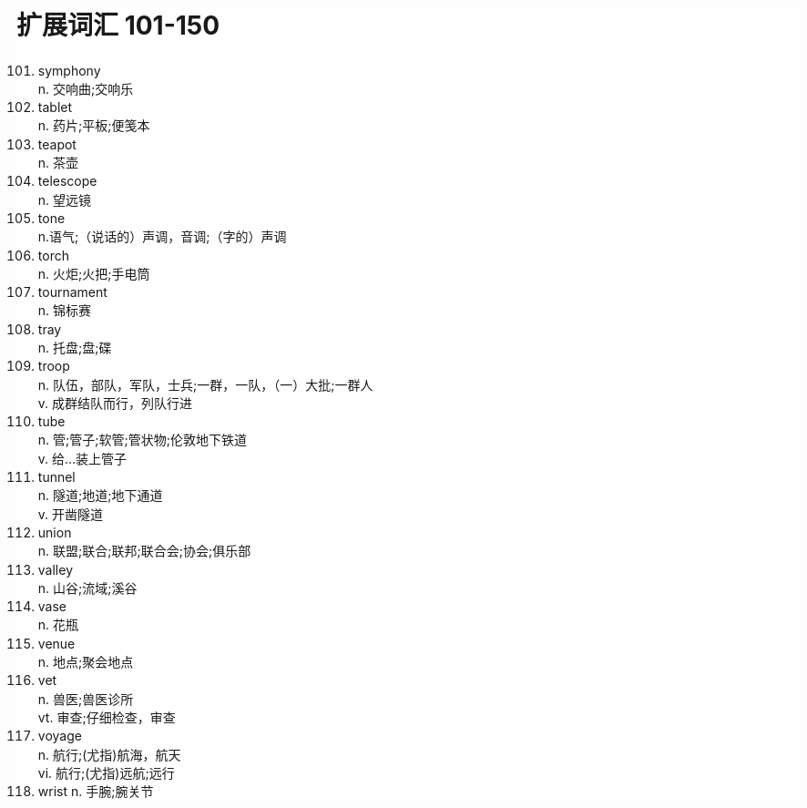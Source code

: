 # 扩展词汇 101-150

101. symphony  
n. 交响曲;交响乐  
102. tablet  
n. 药片;平板;便笺本  
103. teapot  
n. 茶壶  
104. telescope  
n. 望远镜  
105. tone  
n.语气;（说话的）声调，音调;（字的）声调  
106. torch  
n. 火炬;火把;手电筒  
107. tournament  
n. 锦标赛  
108. tray  
n. 托盘;盘;碟  
109. troop  
n. 队伍，部队，军队，士兵;一群，一队，（一）大批;一群人  
v. 成群结队而行，列队行进  
110. tube  
n. 管;管子;软管;管状物;伦敦地下铁道  
v. 给…装上管子  
111. tunnel  
n. 隧道;地道;地下通道  
v. 开凿隧道  
112. union  
n. 联盟;联合;联邦;联合会;协会;俱乐部  
113. valley  
n. 山谷;流域;溪谷  
114. vase  
n. 花瓶  
115. venue  
n. 地点;聚会地点  
116. vet  
n. 兽医;兽医诊所  
vt. 审查;仔细检查，审查  
117. voyage  
n. 航行;(尤指)航海，航天  
vi. 航行;(尤指)远航;远行  
118. wrist
n. 手腕;腕关节
